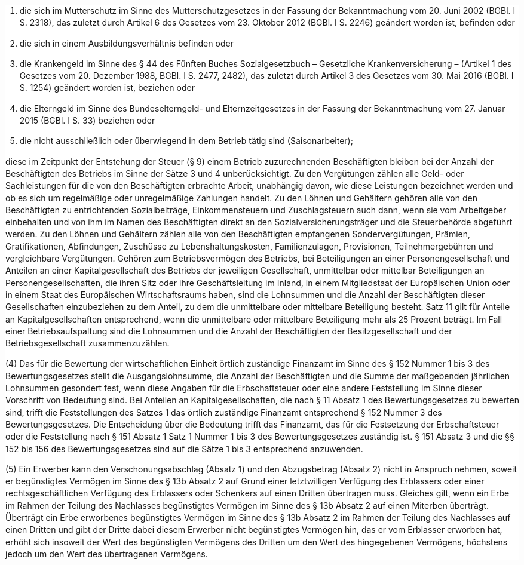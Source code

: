 1. die sich im Mutterschutz im Sinne des Mutterschutzgesetzes in der Fassung der Bekanntmachung vom 20. Juni 2002 (BGBl. I S. 2318), das zuletzt durch Artikel 6 des Gesetzes vom 23. Oktober 2012 (BGBl. I S. 2246) geändert worden ist, befinden oder

2. die sich in einem Ausbildungsverhältnis befinden oder

3. die Krankengeld im Sinne des § 44 des Fünften Buches Sozialgesetzbuch – Gesetzliche Krankenversicherung – (Artikel 1 des Gesetzes vom 20. Dezember 1988, BGBl. I S. 2477, 2482), das zuletzt durch Artikel 3 des Gesetzes vom 30. Mai 2016 (BGBl. I S. 1254) geändert worden ist, beziehen oder

4. die Elterngeld im Sinne des Bundeselterngeld- und Elternzeitgesetzes in der Fassung der Bekanntmachung vom 27. Januar 2015 (BGBl. I S. 33) beziehen oder

5. die nicht ausschließlich oder überwiegend in dem Betrieb tätig sind (Saisonarbeiter);

diese im Zeitpunkt der Entstehung der Steuer (§ 9) einem Betrieb zuzurechnenden Beschäftigten bleiben bei der Anzahl der Beschäftigten des Betriebs im Sinne der Sätze 3 und 4 unberücksichtigt. Zu den Vergütungen zählen alle Geld- oder Sachleistungen für die von den Beschäftigten erbrachte Arbeit, unabhängig davon, wie diese Leistungen bezeichnet werden und ob es sich um regelmäßige oder unregelmäßige Zahlungen handelt. Zu den Löhnen und Gehältern gehören alle von den Beschäftigten zu entrichtenden Sozialbeiträge, Einkommensteuern und Zuschlagsteuern auch dann, wenn sie vom Arbeitgeber einbehalten und von ihm im Namen des Beschäftigten direkt an den Sozialversicherungsträger und die Steuerbehörde abgeführt werden. Zu den Löhnen und Gehältern zählen alle von den Beschäftigten empfangenen Sondervergütungen, Prämien, Gratifikationen, Abfindungen, Zuschüsse zu Lebenshaltungskosten, Familienzulagen, Provisionen, Teilnehmergebühren und vergleichbare Vergütungen. Gehören zum Betriebsvermögen des Betriebs, bei Beteiligungen an einer Personengesellschaft und Anteilen an einer Kapitalgesellschaft des Betriebs der jeweiligen Gesellschaft, unmittelbar oder mittelbar Beteiligungen an Personengesellschaften, die ihren Sitz oder ihre Geschäftsleitung im Inland, in einem Mitgliedstaat der Europäischen Union oder in einem Staat des Europäischen Wirtschaftsraums haben, sind die Lohnsummen und die Anzahl der Beschäftigten dieser Gesellschaften einzubeziehen zu dem Anteil, zu dem die unmittelbare oder mittelbare Beteiligung besteht. Satz 11 gilt für Anteile an Kapitalgesellschaften entsprechend, wenn die unmittelbare oder mittelbare Beteiligung mehr als 25 Prozent beträgt. Im Fall einer Betriebsaufspaltung sind die Lohnsummen und die Anzahl der Beschäftigten der Besitzgesellschaft und der Betriebsgesellschaft zusammenzuzählen.

(4) Das für die Bewertung der wirtschaftlichen Einheit örtlich zuständige Finanzamt im Sinne des § 152 Nummer 1 bis 3 des Bewertungsgesetzes stellt die Ausgangslohnsumme, die Anzahl der Beschäftigten und die Summe der maßgebenden jährlichen Lohnsummen gesondert fest, wenn diese Angaben für die Erbschaftsteuer oder eine andere Feststellung im Sinne dieser Vorschrift von Bedeutung sind. Bei Anteilen an Kapitalgesellschaften, die nach § 11 Absatz 1 des Bewertungsgesetzes zu bewerten sind, trifft die Feststellungen des Satzes 1 das örtlich zuständige Finanzamt entsprechend § 152 Nummer 3 des Bewertungsgesetzes. Die Entscheidung über die Bedeutung trifft das Finanzamt, das für die Festsetzung der Erbschaftsteuer oder die Feststellung nach § 151 Absatz 1 Satz 1 Nummer 1 bis 3 des Bewertungsgesetzes zuständig ist. § 151 Absatz 3 und die §§ 152 bis 156 des Bewertungsgesetzes sind auf die Sätze 1 bis 3 entsprechend anzuwenden.

(5) Ein Erwerber kann den Verschonungsabschlag (Absatz 1) und den Abzugsbetrag (Absatz 2) nicht in Anspruch nehmen, soweit er begünstigtes Vermögen im Sinne des § 13b Absatz 2 auf Grund einer letztwilligen Verfügung des Erblassers oder einer rechtsgeschäftlichen Verfügung des Erblassers oder Schenkers auf einen Dritten übertragen muss. Gleiches gilt, wenn ein Erbe im Rahmen der Teilung des Nachlasses begünstigtes Vermögen im Sinne des § 13b Absatz 2 auf einen Miterben überträgt. Überträgt ein Erbe erworbenes begünstigtes Vermögen im Sinne des § 13b Absatz 2 im Rahmen der Teilung des Nachlasses auf einen Dritten und gibt der Dritte dabei diesem Erwerber nicht begünstigtes Vermögen hin, das er vom Erblasser erworben hat, erhöht sich insoweit der Wert des begünstigten Vermögens des Dritten um den Wert des hingegebenen Vermögens, höchstens jedoch um den Wert des übertragenen Vermögens.
